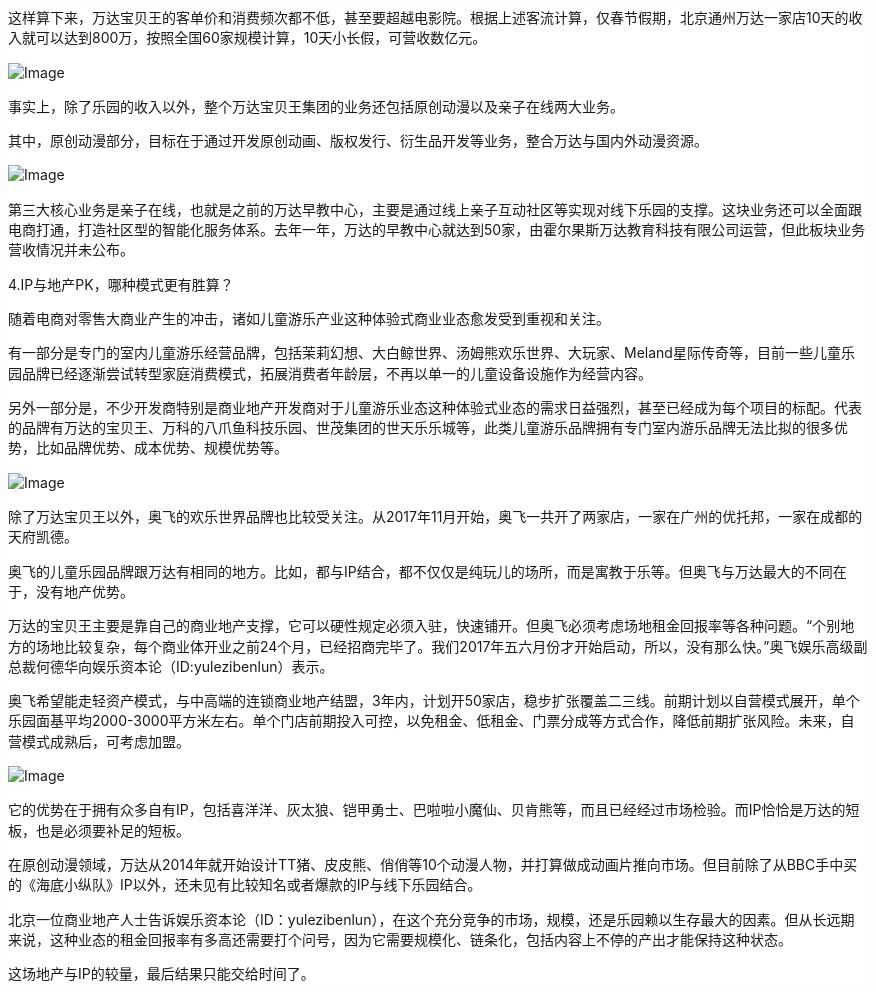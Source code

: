 这样算下来，万达宝贝王的客单价和消费频次都不低，甚至要超越电影院。根据上述客流计算，仅春节假期，北京通州万达一家店10天的收入就可以达到800万，按照全国60家规模计算，10天小长假，可营收数亿元。

![Image](http://si1.go2yd.com/get-image/0Kb2D727MUS)

事实上，除了乐园的收入以外，整个万达宝贝王集团的业务还包括原创动漫以及亲子在线两大业务。

其中，原创动漫部分，目标在于通过开发原创动画、版权发行、衍生品开发等业务，整合万达与国内外动漫资源。

![Image](http://si1.go2yd.com/get-image/0Kb2D4yjQzw)

第三大核心业务是亲子在线，也就是之前的万达早教中心，主要是通过线上亲子互动社区等实现对线下乐园的支撑。这块业务还可以全面跟电商打通，打造社区型的智能化服务体系。去年一年，万达的早教中心就达到50家，由霍尔果斯万达教育科技有限公司运营，但此板块业务营收情况并未公布。

4.IP与地产PK，哪种模式更有胜算？

随着电商对零售大商业产生的冲击，诸如儿童游乐产业这种体验式商业业态愈发受到重视和关注。

有一部分是专门的室内儿童游乐经营品牌，包括茉莉幻想、大白鲸世界、汤姆熊欢乐世界、大玩家、Meland星际传奇等，目前一些儿童乐园品牌已经逐渐尝试转型家庭消费模式，拓展消费者年龄层，不再以单一的儿童设备设施作为经营内容。

另外一部分是，不少开发商特别是商业地产开发商对于儿童游乐业态这种体验式业态的需求日益强烈，甚至已经成为每个项目的标配。代表的品牌有万达的宝贝王、万科的八爪鱼科技乐园、世茂集团的世天乐乐城等，此类儿童游乐品牌拥有专门室内游乐品牌无法比拟的很多优势，比如品牌优势、成本优势、规模优势等。

![Image](http://si1.go2yd.com/get-image/0Kb2C21joMy)

除了万达宝贝王以外，奥飞的欢乐世界品牌也比较受关注。从2017年11月开始，奥飞一共开了两家店，一家在广州的优托邦，一家在成都的天府凯德。

奥飞的儿童乐园品牌跟万达有相同的地方。比如，都与IP结合，都不仅仅是纯玩儿的场所，而是寓教于乐等。但奥飞与万达最大的不同在于，没有地产优势。

万达的宝贝王主要是靠自己的商业地产支撑，它可以硬性规定必须入驻，快速铺开。但奥飞必须考虑场地租金回报率等各种问题。“个别地方的场地比较复杂，每个商业体开业之前24个月，已经招商完毕了。我们2017年五六月份才开始启动，所以，没有那么快。”奥飞娱乐高级副总裁何德华向娱乐资本论（ID:yulezibenlun）表示。

奥飞希望能走轻资产模式，与中高端的连锁商业地产结盟，3年内，计划开50家店，稳步扩张覆盖二三线。前期计划以自营模式展开，单个乐园面基平均2000-3000平方米左右。单个门店前期投入可控，以免租金、低租金、门票分成等方式合作，降低前期扩张风险。未来，自营模式成熟后，可考虑加盟。

![Image](http://si1.go2yd.com/get-image/0Kb2BpooH4K)

它的优势在于拥有众多自有IP，包括喜洋洋、灰太狼、铠甲勇士、巴啦啦小魔仙、贝肯熊等，而且已经经过市场检验。而IP恰恰是万达的短板，也是必须要补足的短板。

在原创动漫领域，万达从2014年就开始设计TT猪、皮皮熊、俏俏等10个动漫人物，并打算做成动画片推向市场。但目前除了从BBC手中买的《海底小纵队》IP以外，还未见有比较知名或者爆款的IP与线下乐园结合。

北京一位商业地产人士告诉娱乐资本论（ID：yulezibenlun），在这个充分竞争的市场，规模，还是乐园赖以生存最大的因素。但从长远期来说，这种业态的租金回报率有多高还需要打个问号，因为它需要规模化、链条化，包括内容上不停的产出才能保持这种状态。

这场地产与IP的较量，最后结果只能交给时间了。

